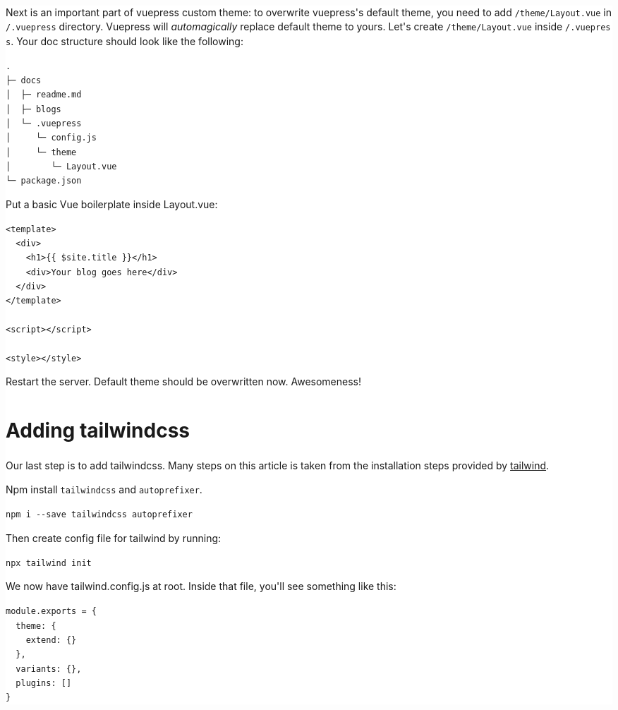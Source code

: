 ```
```

Next is an important part of vuepress custom theme: to overwrite vuepress's default theme, you need to add `/theme/Layout.vue` in `/.vuepress` directory. Vuepress will _automagically_ replace default theme to yours. Let's create `/theme/Layout.vue` inside `/.vuepress`. Your doc structure should look like the following:

```
.
├─ docs
│  ├─ readme.md
│  ├─ blogs
│  └─ .vuepress
│     └─ config.js
│     └─ theme
│        └─ Layout.vue
└─ package.json
```

Put a basic Vue boilerplate inside Layout.vue:

```
<template>
  <div>
    <h1>{{ $site.title }}</h1> 
    <div>Your blog goes here</div>
  </div>
</template>

<script></script>

<style></style>
```

Restart the server. Default theme should be overwritten now. Awesomeness!

# Adding tailwindcss

Our last step is to add tailwindcss. Many steps on this article is taken from the installation steps provided by [tailwind](https://tailwindcss.com/docs/installation).

Npm install `tailwindcss` and `autoprefixer`.

```
npm i --save tailwindcss autoprefixer
```

Then create config file for tailwind by running:
 
```
npx tailwind init
```

We now have tailwind.config.js at root. Inside that file, you'll see something like this:

```
module.exports = {
  theme: {
    extend: {}
  },
  variants: {},
  plugins: []
}

```
